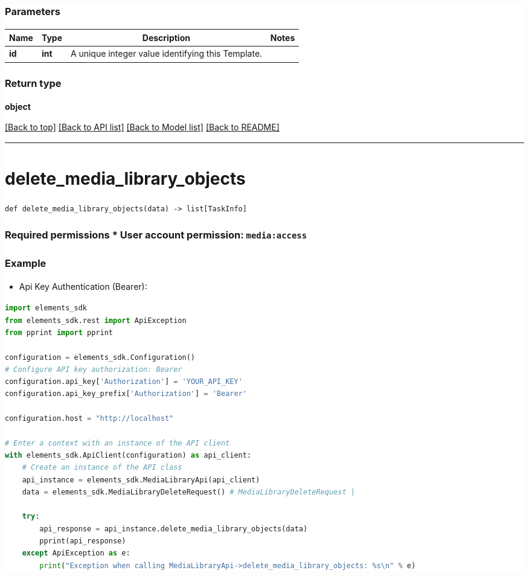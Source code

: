 
### Parameters

Name | Type | Description  | Notes
------------- | ------------- | ------------- | -------------
 **id** | **int**| A unique integer value identifying this Template. | 

### Return type

**object**

[[Back to top]](#) [[Back to API list]](../#documentation-for-api-endpoints) [[Back to Model list]](../#documentation-for-models) [[Back to README]](../)


***

# **delete_media_library_objects**

    def delete_media_library_objects(data) -> list[TaskInfo] 



### Required permissions    * User account permission: `media:access` 

### Example

* Api Key Authentication (Bearer):

```python
import elements_sdk
from elements_sdk.rest import ApiException
from pprint import pprint

configuration = elements_sdk.Configuration()
# Configure API key authorization: Bearer
configuration.api_key['Authorization'] = 'YOUR_API_KEY'
configuration.api_key_prefix['Authorization'] = 'Bearer'

configuration.host = "http://localhost"

# Enter a context with an instance of the API client
with elements_sdk.ApiClient(configuration) as api_client:
    # Create an instance of the API class
    api_instance = elements_sdk.MediaLibraryApi(api_client)
    data = elements_sdk.MediaLibraryDeleteRequest() # MediaLibraryDeleteRequest | 

    try:
        api_response = api_instance.delete_media_library_objects(data)
        pprint(api_response)
    except ApiException as e:
        print("Exception when calling MediaLibraryApi->delete_media_library_objects: %s\n" % e)
```
